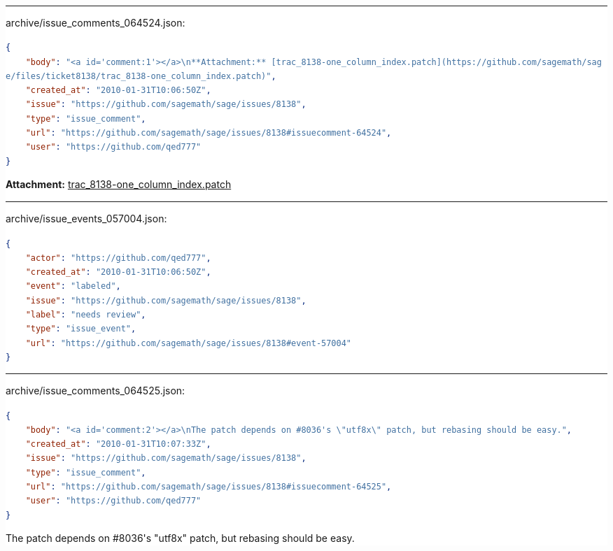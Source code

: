 

---

archive/issue_comments_064524.json:
```json
{
    "body": "<a id='comment:1'></a>\n**Attachment:** [trac_8138-one_column_index.patch](https://github.com/sagemath/sage/files/ticket8138/trac_8138-one_column_index.patch)",
    "created_at": "2010-01-31T10:06:50Z",
    "issue": "https://github.com/sagemath/sage/issues/8138",
    "type": "issue_comment",
    "url": "https://github.com/sagemath/sage/issues/8138#issuecomment-64524",
    "user": "https://github.com/qed777"
}
```

<a id='comment:1'></a>
**Attachment:** [trac_8138-one_column_index.patch](https://github.com/sagemath/sage/files/ticket8138/trac_8138-one_column_index.patch)



---

archive/issue_events_057004.json:
```json
{
    "actor": "https://github.com/qed777",
    "created_at": "2010-01-31T10:06:50Z",
    "event": "labeled",
    "issue": "https://github.com/sagemath/sage/issues/8138",
    "label": "needs review",
    "type": "issue_event",
    "url": "https://github.com/sagemath/sage/issues/8138#event-57004"
}
```



---

archive/issue_comments_064525.json:
```json
{
    "body": "<a id='comment:2'></a>\nThe patch depends on #8036's \"utf8x\" patch, but rebasing should be easy.",
    "created_at": "2010-01-31T10:07:33Z",
    "issue": "https://github.com/sagemath/sage/issues/8138",
    "type": "issue_comment",
    "url": "https://github.com/sagemath/sage/issues/8138#issuecomment-64525",
    "user": "https://github.com/qed777"
}
```

<a id='comment:2'></a>
The patch depends on #8036's "utf8x" patch, but rebasing should be easy.

